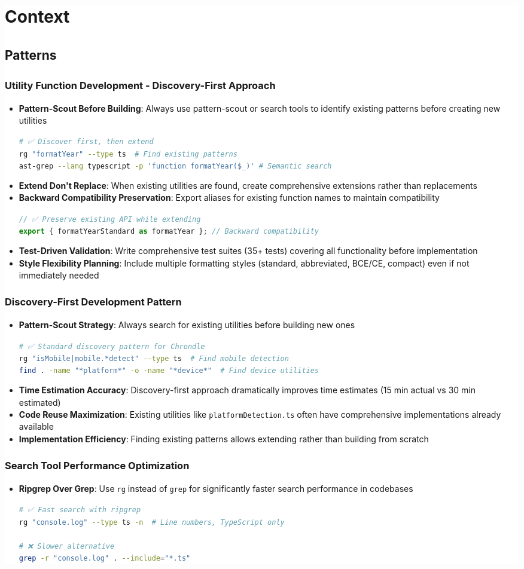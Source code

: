 # Context

## Patterns

### Utility Function Development - Discovery-First Approach

- **Pattern-Scout Before Building**: Always use pattern-scout or search tools to identify existing patterns before creating new utilities
  ```bash
  # ✅ Discover first, then extend
  rg "formatYear" --type ts  # Find existing patterns
  ast-grep --lang typescript -p 'function formatYear($_)' # Semantic search
  ```
- **Extend Don't Replace**: When existing utilities are found, create comprehensive extensions rather than replacements
- **Backward Compatibility Preservation**: Export aliases for existing function names to maintain compatibility
  ```typescript
  // ✅ Preserve existing API while extending
  export { formatYearStandard as formatYear }; // Backward compatibility
  ```
- **Test-Driven Validation**: Write comprehensive test suites (35+ tests) covering all functionality before implementation
- **Style Flexibility Planning**: Include multiple formatting styles (standard, abbreviated, BCE/CE, compact) even if not immediately needed

### Discovery-First Development Pattern

- **Pattern-Scout Strategy**: Always search for existing utilities before building new ones
  ```bash
  # ✅ Standard discovery pattern for Chrondle
  rg "isMobile|mobile.*detect" --type ts  # Find mobile detection
  find . -name "*platform*" -o -name "*device*"  # Find device utilities
  ```
- **Time Estimation Accuracy**: Discovery-first approach dramatically improves time estimates (15 min actual vs 30 min estimated)
- **Code Reuse Maximization**: Existing utilities like `platformDetection.ts` often have comprehensive implementations already available
- **Implementation Efficiency**: Finding existing patterns allows extending rather than building from scratch

### Search Tool Performance Optimization

- **Ripgrep Over Grep**: Use `rg` instead of `grep` for significantly faster search performance in codebases

  ```bash
  # ✅ Fast search with ripgrep
  rg "console.log" --type ts -n  # Line numbers, TypeScript only

  # ❌ Slower alternative
  grep -r "console.log" . --include="*.ts"
  ```
